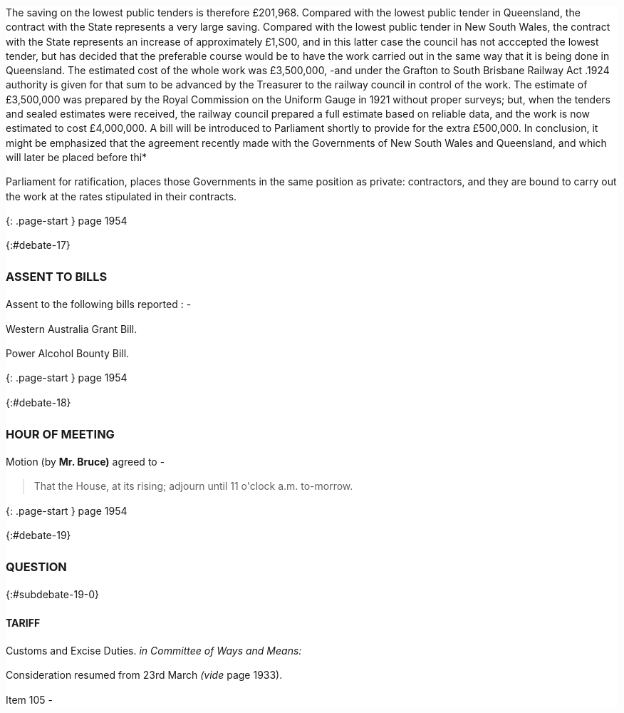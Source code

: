 
<graphic href="113331192603241_21_0.jpg"></graphic>


The saving on the lowest public tenders is therefore £201,968. Compared with the lowest public tender in Queensland, the contract with the State represents a very large saving. Compared with the lowest public tender in New South Wales, the contract with the State represents an increase of approximately £1,S00, and in this latter case the council has not acccepted the lowest tender, but has decided that the preferable course would be to have the work carried out in the same way that it is being done in Queensland. The estimated cost of the whole work was £3,500,000, -and under the Grafton to South Brisbane Railway Act .1924 authority is given for that sum to be advanced by the Treasurer to the railway council in control of the work. The estimate of £3,500,000 was prepared by the Royal Commission on the Uniform Gauge in 1921 without proper surveys; but, when the tenders and sealed estimates were received, the railway council prepared a full estimate based on reliable data, and the work is now estimated to cost £4,000,000. A bill will be introduced to Parliament shortly to provide for the extra £500,000. In conclusion, it might be emphasized that the agreement recently made with the Governments of New South Wales and Queensland, and which will later be placed before thi* 

Parliament for ratification, places those Governments in the same position as private: contractors, and they are bound to carry out the work at the rates stipulated in their contracts. 

{: .page-start }
page 1954

{:#debate-17}
### ASSENT TO BILLS

Assent to the following bills reported : - 

Western Australia Grant Bill. 

Power Alcohol Bounty Bill. 

{: .page-start }
page 1954

{:#debate-18}
### HOUR OF MEETING

Motion (by  **Mr. Bruce)**  agreed to - 

  >That the House, at its rising; adjourn until 11 o'clock a.m. to-morrow. 

{: .page-start }
page 1954

{:#debate-19}
### QUESTION

{:#subdebate-19-0}
#### TARIFF

Customs and Excise Duties.  *in Committee of Ways and Means:* 

Consideration resumed from 23rd March  *(vide*  page 1933). 

Item 105 -
